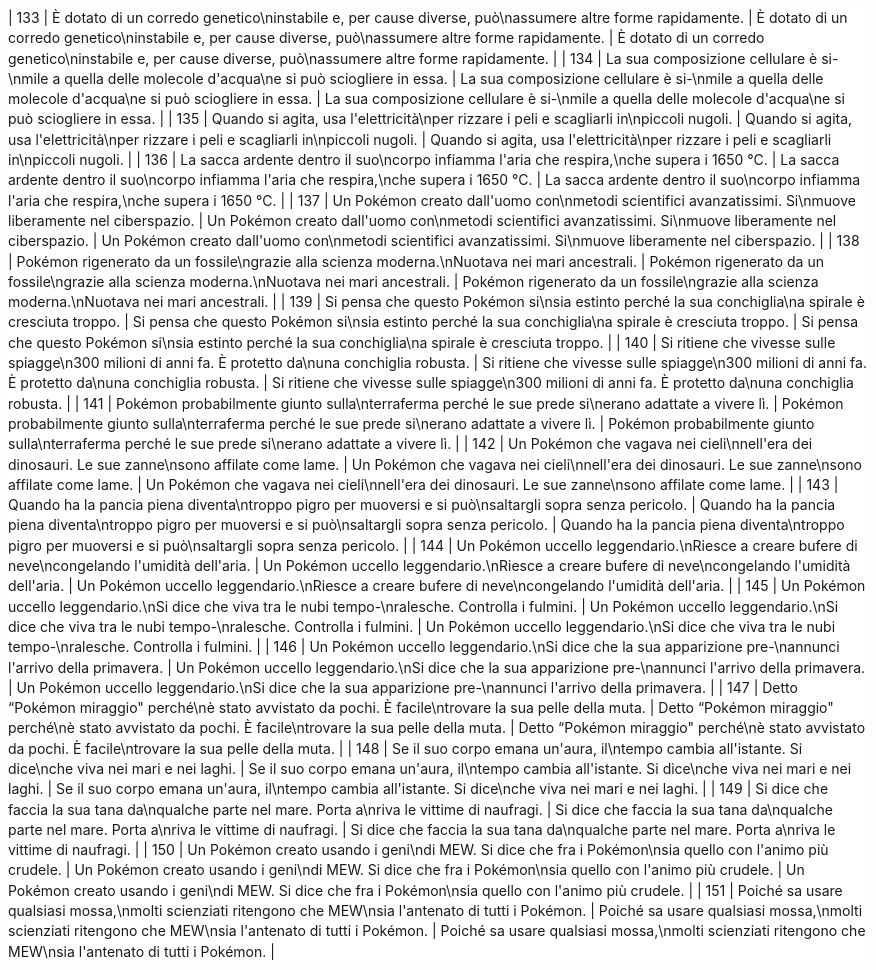 | 133 | È dotato di un corredo genetico\ninstabile e, per cause diverse, può\nassumere altre forme rapidamente. | È dotato di un corredo genetico\ninstabile e, per cause diverse, può\nassumere altre forme rapidamente. | È dotato di un corredo genetico\ninstabile e, per cause diverse, può\nassumere altre forme rapidamente. |
| 134 | La sua composizione cellulare è si-\nmile a quella delle molecole d'acqua\ne si può sciogliere in essa. | La sua composizione cellulare è si-\nmile a quella delle molecole d'acqua\ne si può sciogliere in essa. | La sua composizione cellulare è si-\nmile a quella delle molecole d'acqua\ne si può sciogliere in essa. |
| 135 | Quando si agita, usa l'elettricità\nper rizzare i peli e scagliarli in\npiccoli nugoli. | Quando si agita, usa l'elettricità\nper rizzare i peli e scagliarli in\npiccoli nugoli. | Quando si agita, usa l'elettricità\nper rizzare i peli e scagliarli in\npiccoli nugoli. |
| 136 | La sacca ardente dentro il suo\ncorpo infiamma l'aria che respira,\nche supera i 1650 °C. | La sacca ardente dentro il suo\ncorpo infiamma l'aria che respira,\nche supera i 1650 °C. | La sacca ardente dentro il suo\ncorpo infiamma l'aria che respira,\nche supera i 1650 °C. |
| 137 | Un Pokémon creato dall'uomo con\nmetodi scientifici avanzatissimi. Si\nmuove liberamente nel ciberspazio. | Un Pokémon creato dall'uomo con\nmetodi scientifici avanzatissimi. Si\nmuove liberamente nel ciberspazio. | Un Pokémon creato dall'uomo con\nmetodi scientifici avanzatissimi. Si\nmuove liberamente nel ciberspazio. |
| 138 | Pokémon rigenerato da un fossile\ngrazie alla scienza moderna.\nNuotava nei mari ancestrali. | Pokémon rigenerato da un fossile\ngrazie alla scienza moderna.\nNuotava nei mari ancestrali. | Pokémon rigenerato da un fossile\ngrazie alla scienza moderna.\nNuotava nei mari ancestrali. |
| 139 | Si pensa che questo Pokémon si\nsia estinto perché la sua conchiglia\na spirale è cresciuta troppo. | Si pensa che questo Pokémon si\nsia estinto perché la sua conchiglia\na spirale è cresciuta troppo. | Si pensa che questo Pokémon si\nsia estinto perché la sua conchiglia\na spirale è cresciuta troppo. |
| 140 | Si ritiene che vivesse sulle spiagge\n300 milioni di anni fa. È protetto da\nuna conchiglia robusta. | Si ritiene che vivesse sulle spiagge\n300 milioni di anni fa. È protetto da\nuna conchiglia robusta. | Si ritiene che vivesse sulle spiagge\n300 milioni di anni fa. È protetto da\nuna conchiglia robusta. |
| 141 | Pokémon probabilmente giunto sulla\nterraferma perché le sue prede si\nerano adattate a vivere lì. | Pokémon probabilmente giunto sulla\nterraferma perché le sue prede si\nerano adattate a vivere lì. | Pokémon probabilmente giunto sulla\nterraferma perché le sue prede si\nerano adattate a vivere lì. |
| 142 | Un Pokémon che vagava nei cieli\nnell'era dei dinosauri. Le sue zanne\nsono affilate come lame. | Un Pokémon che vagava nei cieli\nnell'era dei dinosauri. Le sue zanne\nsono affilate come lame. | Un Pokémon che vagava nei cieli\nnell'era dei dinosauri. Le sue zanne\nsono affilate come lame. |
| 143 | Quando ha la pancia piena diventa\ntroppo pigro per muoversi e si può\nsaltargli sopra senza pericolo. | Quando ha la pancia piena diventa\ntroppo pigro per muoversi e si può\nsaltargli sopra senza pericolo. | Quando ha la pancia piena diventa\ntroppo pigro per muoversi e si può\nsaltargli sopra senza pericolo. |
| 144 | Un Pokémon uccello leggendario.\nRiesce a creare bufere di neve\ncongelando l'umidità dell'aria. | Un Pokémon uccello leggendario.\nRiesce a creare bufere di neve\ncongelando l'umidità dell'aria. | Un Pokémon uccello leggendario.\nRiesce a creare bufere di neve\ncongelando l'umidità dell'aria. |
| 145 | Un Pokémon uccello leggendario.\nSi dice che viva tra le nubi tempo-\nralesche. Controlla i fulmini. | Un Pokémon uccello leggendario.\nSi dice che viva tra le nubi tempo-\nralesche. Controlla i fulmini. | Un Pokémon uccello leggendario.\nSi dice che viva tra le nubi tempo-\nralesche. Controlla i fulmini. |
| 146 | Un Pokémon uccello leggendario.\nSi dice che la sua apparizione pre-\nannunci l'arrivo della primavera. | Un Pokémon uccello leggendario.\nSi dice che la sua apparizione pre-\nannunci l'arrivo della primavera. | Un Pokémon uccello leggendario.\nSi dice che la sua apparizione pre-\nannunci l'arrivo della primavera. |
| 147 | Detto “Pokémon miraggio" perché\nè stato avvistato da pochi. È facile\ntrovare la sua pelle della muta. | Detto “Pokémon miraggio" perché\nè stato avvistato da pochi. È facile\ntrovare la sua pelle della muta. | Detto “Pokémon miraggio" perché\nè stato avvistato da pochi. È facile\ntrovare la sua pelle della muta. |
| 148 | Se il suo corpo emana un'aura, il\ntempo cambia all'istante. Si dice\nche viva nei mari e nei laghi. | Se il suo corpo emana un'aura, il\ntempo cambia all'istante. Si dice\nche viva nei mari e nei laghi. | Se il suo corpo emana un'aura, il\ntempo cambia all'istante. Si dice\nche viva nei mari e nei laghi. |
| 149 | Si dice che faccia la sua tana da\nqualche parte nel mare. Porta a\nriva le vittime di naufragi. | Si dice che faccia la sua tana da\nqualche parte nel mare. Porta a\nriva le vittime di naufragi. | Si dice che faccia la sua tana da\nqualche parte nel mare. Porta a\nriva le vittime di naufragi. |
| 150 | Un Pokémon creato usando i geni\ndi MEW. Si dice che fra i Pokémon\nsia quello con l'animo più crudele. | Un Pokémon creato usando i geni\ndi MEW. Si dice che fra i Pokémon\nsia quello con l'animo più crudele. | Un Pokémon creato usando i geni\ndi MEW. Si dice che fra i Pokémon\nsia quello con l'animo più crudele. |
| 151 | Poiché sa usare qualsiasi mossa,\nmolti scienziati ritengono che MEW\nsia l'antenato di tutti i Pokémon. | Poiché sa usare qualsiasi mossa,\nmolti scienziati ritengono che MEW\nsia l'antenato di tutti i Pokémon. | Poiché sa usare qualsiasi mossa,\nmolti scienziati ritengono che MEW\nsia l'antenato di tutti i Pokémon. |